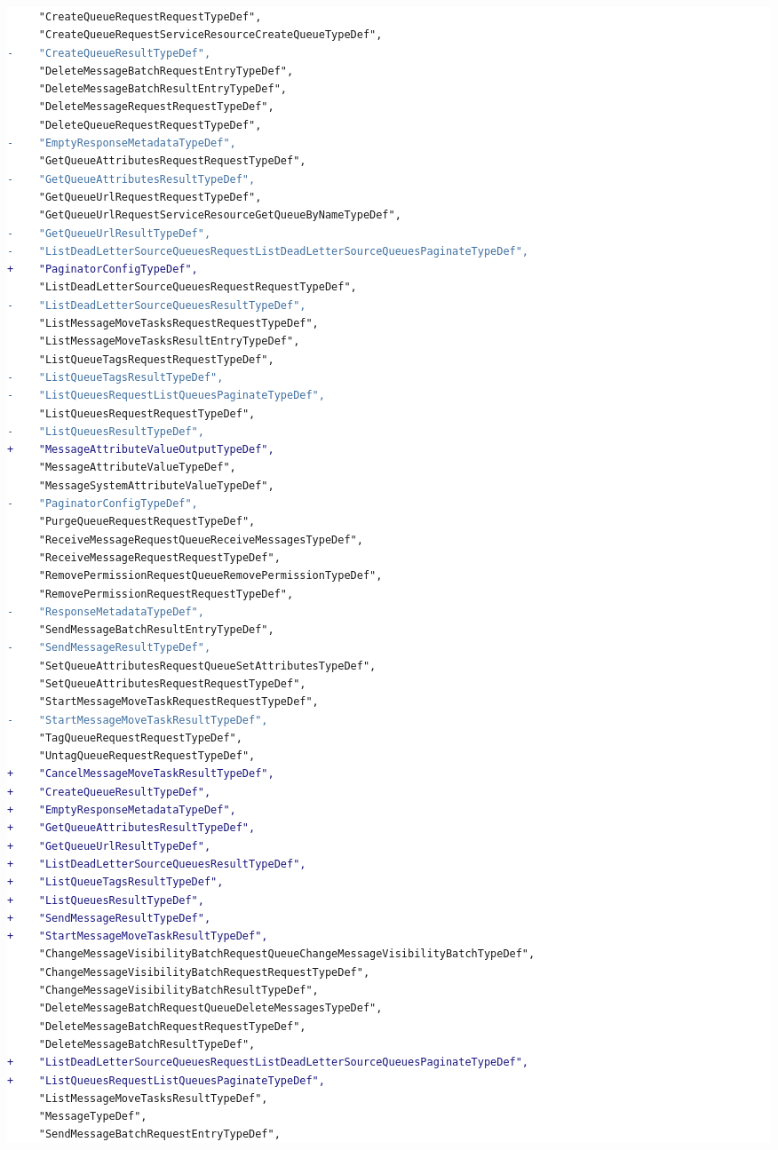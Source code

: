 ```diff
     "CreateQueueRequestRequestTypeDef",
     "CreateQueueRequestServiceResourceCreateQueueTypeDef",
-    "CreateQueueResultTypeDef",
     "DeleteMessageBatchRequestEntryTypeDef",
     "DeleteMessageBatchResultEntryTypeDef",
     "DeleteMessageRequestRequestTypeDef",
     "DeleteQueueRequestRequestTypeDef",
-    "EmptyResponseMetadataTypeDef",
     "GetQueueAttributesRequestRequestTypeDef",
-    "GetQueueAttributesResultTypeDef",
     "GetQueueUrlRequestRequestTypeDef",
     "GetQueueUrlRequestServiceResourceGetQueueByNameTypeDef",
-    "GetQueueUrlResultTypeDef",
-    "ListDeadLetterSourceQueuesRequestListDeadLetterSourceQueuesPaginateTypeDef",
+    "PaginatorConfigTypeDef",
     "ListDeadLetterSourceQueuesRequestRequestTypeDef",
-    "ListDeadLetterSourceQueuesResultTypeDef",
     "ListMessageMoveTasksRequestRequestTypeDef",
     "ListMessageMoveTasksResultEntryTypeDef",
     "ListQueueTagsRequestRequestTypeDef",
-    "ListQueueTagsResultTypeDef",
-    "ListQueuesRequestListQueuesPaginateTypeDef",
     "ListQueuesRequestRequestTypeDef",
-    "ListQueuesResultTypeDef",
+    "MessageAttributeValueOutputTypeDef",
     "MessageAttributeValueTypeDef",
     "MessageSystemAttributeValueTypeDef",
-    "PaginatorConfigTypeDef",
     "PurgeQueueRequestRequestTypeDef",
     "ReceiveMessageRequestQueueReceiveMessagesTypeDef",
     "ReceiveMessageRequestRequestTypeDef",
     "RemovePermissionRequestQueueRemovePermissionTypeDef",
     "RemovePermissionRequestRequestTypeDef",
-    "ResponseMetadataTypeDef",
     "SendMessageBatchResultEntryTypeDef",
-    "SendMessageResultTypeDef",
     "SetQueueAttributesRequestQueueSetAttributesTypeDef",
     "SetQueueAttributesRequestRequestTypeDef",
     "StartMessageMoveTaskRequestRequestTypeDef",
-    "StartMessageMoveTaskResultTypeDef",
     "TagQueueRequestRequestTypeDef",
     "UntagQueueRequestRequestTypeDef",
+    "CancelMessageMoveTaskResultTypeDef",
+    "CreateQueueResultTypeDef",
+    "EmptyResponseMetadataTypeDef",
+    "GetQueueAttributesResultTypeDef",
+    "GetQueueUrlResultTypeDef",
+    "ListDeadLetterSourceQueuesResultTypeDef",
+    "ListQueueTagsResultTypeDef",
+    "ListQueuesResultTypeDef",
+    "SendMessageResultTypeDef",
+    "StartMessageMoveTaskResultTypeDef",
     "ChangeMessageVisibilityBatchRequestQueueChangeMessageVisibilityBatchTypeDef",
     "ChangeMessageVisibilityBatchRequestRequestTypeDef",
     "ChangeMessageVisibilityBatchResultTypeDef",
     "DeleteMessageBatchRequestQueueDeleteMessagesTypeDef",
     "DeleteMessageBatchRequestRequestTypeDef",
     "DeleteMessageBatchResultTypeDef",
+    "ListDeadLetterSourceQueuesRequestListDeadLetterSourceQueuesPaginateTypeDef",
+    "ListQueuesRequestListQueuesPaginateTypeDef",
     "ListMessageMoveTasksResultTypeDef",
     "MessageTypeDef",
     "SendMessageBatchRequestEntryTypeDef",
```